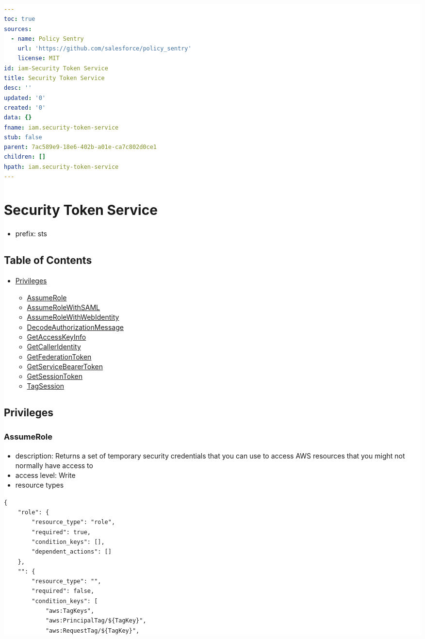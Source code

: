```yaml
---
toc: true
sources:
  - name: Policy Sentry
    url: 'https://github.com/salesforce/policy_sentry'
    license: MIT
id: iam-Security Token Service
title: Security Token Service
desc: ''
updated: '0'
created: '0'
data: {}
fname: iam.security-token-service
stub: false
parent: 7ac589e9-18e6-402b-a01e-ca7c802d0ce1
children: []
hpath: iam.security-token-service
---
```

# Security Token Service

- prefix: sts

## Table of Contents

- [Privileges](#privileges)

  - [AssumeRole](#assumerole)
  - [AssumeRoleWithSAML](#assumerolewithsaml)
  - [AssumeRoleWithWebIdentity](#assumerolewithwebidentity)
  - [DecodeAuthorizationMessage](#decodeauthorizationmessage)
  - [GetAccessKeyInfo](#getaccesskeyinfo)
  - [GetCallerIdentity](#getcalleridentity)
  - [GetFederationToken](#getfederationtoken)
  - [GetServiceBearerToken](#getservicebearertoken)
  - [GetSessionToken](#getsessiontoken)
  - [TagSession](#tagsession)

## Privileges

### AssumeRole

- description: Returns a set of temporary security credentials that you can use to access AWS resources that you might not normally have access to
- access level: Write
- resource types

```
{
    "role": {
        "resource_type": "role",
        "required": true,
        "condition_keys": [],
        "dependent_actions": []
    },
    "": {
        "resource_type": "",
        "required": false,
        "condition_keys": [
            "aws:TagKeys",
            "aws:PrincipalTag/${TagKey}",
            "aws:RequestTag/${TagKey}",
```